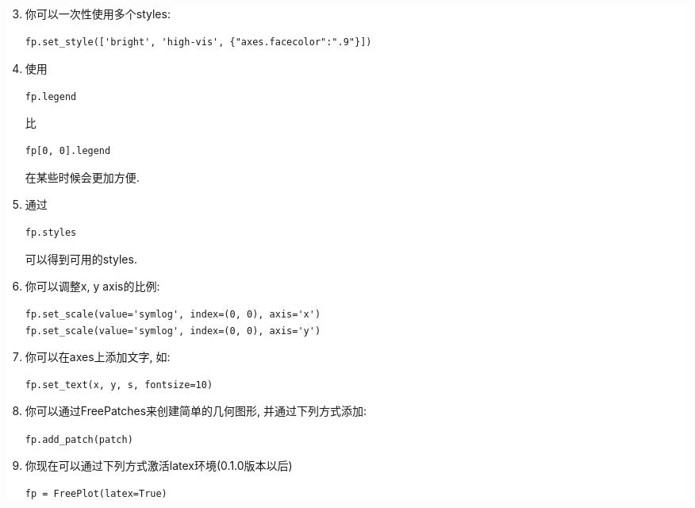3. 你可以一次性使用多个styles:

   ```
   fp.set_style(['bright', 'high-vis', {"axes.facecolor":".9"}])
   ```

4. 使用

   ```
   fp.legend
   ```

   比

   ```
   fp[0, 0].legend
   ```

   在某些时候会更加方便.

5. 通过

   ```
   fp.styles
   ```

   可以得到可用的styles.

6. 你可以调整x, y axis的比例:
    ```
    fp.set_scale(value='symlog', index=(0, 0), axis='x')
    fp.set_scale(value='symlog', index=(0, 0), axis='y')
    ```
7. 你可以在axes上添加文字, 如:
    ```
    fp.set_text(x, y, s, fontsize=10)
    ```
8. 你可以通过FreePatches来创建简单的几何图形, 并通过下列方式添加:
   ```
   fp.add_patch(patch)
   ```
9. 你现在可以通过下列方式激活latex环境(0.1.0版本以后)
    ```
    fp = FreePlot(latex=True)
    ```

